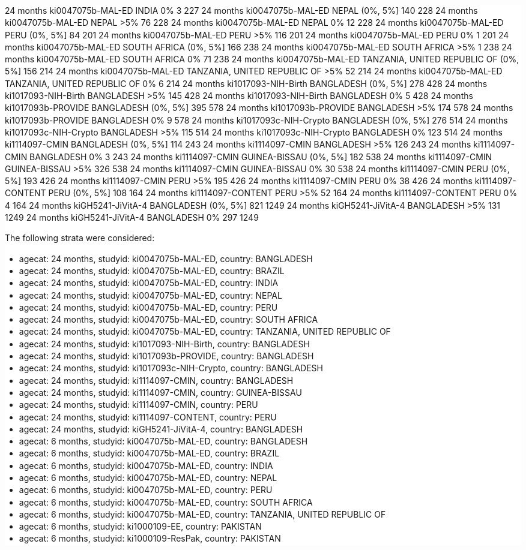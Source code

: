 24 months   ki0047075b-MAL-ED          INDIA                          0%                3    227
24 months   ki0047075b-MAL-ED          NEPAL                          (0%, 5%]        140    228
24 months   ki0047075b-MAL-ED          NEPAL                          >5%              76    228
24 months   ki0047075b-MAL-ED          NEPAL                          0%               12    228
24 months   ki0047075b-MAL-ED          PERU                           (0%, 5%]         84    201
24 months   ki0047075b-MAL-ED          PERU                           >5%             116    201
24 months   ki0047075b-MAL-ED          PERU                           0%                1    201
24 months   ki0047075b-MAL-ED          SOUTH AFRICA                   (0%, 5%]        166    238
24 months   ki0047075b-MAL-ED          SOUTH AFRICA                   >5%               1    238
24 months   ki0047075b-MAL-ED          SOUTH AFRICA                   0%               71    238
24 months   ki0047075b-MAL-ED          TANZANIA, UNITED REPUBLIC OF   (0%, 5%]        156    214
24 months   ki0047075b-MAL-ED          TANZANIA, UNITED REPUBLIC OF   >5%              52    214
24 months   ki0047075b-MAL-ED          TANZANIA, UNITED REPUBLIC OF   0%                6    214
24 months   ki1017093-NIH-Birth        BANGLADESH                     (0%, 5%]        278    428
24 months   ki1017093-NIH-Birth        BANGLADESH                     >5%             145    428
24 months   ki1017093-NIH-Birth        BANGLADESH                     0%                5    428
24 months   ki1017093b-PROVIDE         BANGLADESH                     (0%, 5%]        395    578
24 months   ki1017093b-PROVIDE         BANGLADESH                     >5%             174    578
24 months   ki1017093b-PROVIDE         BANGLADESH                     0%                9    578
24 months   ki1017093c-NIH-Crypto      BANGLADESH                     (0%, 5%]        276    514
24 months   ki1017093c-NIH-Crypto      BANGLADESH                     >5%             115    514
24 months   ki1017093c-NIH-Crypto      BANGLADESH                     0%              123    514
24 months   ki1114097-CMIN             BANGLADESH                     (0%, 5%]        114    243
24 months   ki1114097-CMIN             BANGLADESH                     >5%             126    243
24 months   ki1114097-CMIN             BANGLADESH                     0%                3    243
24 months   ki1114097-CMIN             GUINEA-BISSAU                  (0%, 5%]        182    538
24 months   ki1114097-CMIN             GUINEA-BISSAU                  >5%             326    538
24 months   ki1114097-CMIN             GUINEA-BISSAU                  0%               30    538
24 months   ki1114097-CMIN             PERU                           (0%, 5%]        193    426
24 months   ki1114097-CMIN             PERU                           >5%             195    426
24 months   ki1114097-CMIN             PERU                           0%               38    426
24 months   ki1114097-CONTENT          PERU                           (0%, 5%]        108    164
24 months   ki1114097-CONTENT          PERU                           >5%              52    164
24 months   ki1114097-CONTENT          PERU                           0%                4    164
24 months   kiGH5241-JiVitA-4          BANGLADESH                     (0%, 5%]        821   1249
24 months   kiGH5241-JiVitA-4          BANGLADESH                     >5%             131   1249
24 months   kiGH5241-JiVitA-4          BANGLADESH                     0%              297   1249


The following strata were considered:

* agecat: 24 months, studyid: ki0047075b-MAL-ED, country: BANGLADESH
* agecat: 24 months, studyid: ki0047075b-MAL-ED, country: BRAZIL
* agecat: 24 months, studyid: ki0047075b-MAL-ED, country: INDIA
* agecat: 24 months, studyid: ki0047075b-MAL-ED, country: NEPAL
* agecat: 24 months, studyid: ki0047075b-MAL-ED, country: PERU
* agecat: 24 months, studyid: ki0047075b-MAL-ED, country: SOUTH AFRICA
* agecat: 24 months, studyid: ki0047075b-MAL-ED, country: TANZANIA, UNITED REPUBLIC OF
* agecat: 24 months, studyid: ki1017093-NIH-Birth, country: BANGLADESH
* agecat: 24 months, studyid: ki1017093b-PROVIDE, country: BANGLADESH
* agecat: 24 months, studyid: ki1017093c-NIH-Crypto, country: BANGLADESH
* agecat: 24 months, studyid: ki1114097-CMIN, country: BANGLADESH
* agecat: 24 months, studyid: ki1114097-CMIN, country: GUINEA-BISSAU
* agecat: 24 months, studyid: ki1114097-CMIN, country: PERU
* agecat: 24 months, studyid: ki1114097-CONTENT, country: PERU
* agecat: 24 months, studyid: kiGH5241-JiVitA-4, country: BANGLADESH
* agecat: 6 months, studyid: ki0047075b-MAL-ED, country: BANGLADESH
* agecat: 6 months, studyid: ki0047075b-MAL-ED, country: BRAZIL
* agecat: 6 months, studyid: ki0047075b-MAL-ED, country: INDIA
* agecat: 6 months, studyid: ki0047075b-MAL-ED, country: NEPAL
* agecat: 6 months, studyid: ki0047075b-MAL-ED, country: PERU
* agecat: 6 months, studyid: ki0047075b-MAL-ED, country: SOUTH AFRICA
* agecat: 6 months, studyid: ki0047075b-MAL-ED, country: TANZANIA, UNITED REPUBLIC OF
* agecat: 6 months, studyid: ki1000109-EE, country: PAKISTAN
* agecat: 6 months, studyid: ki1000109-ResPak, country: PAKISTAN